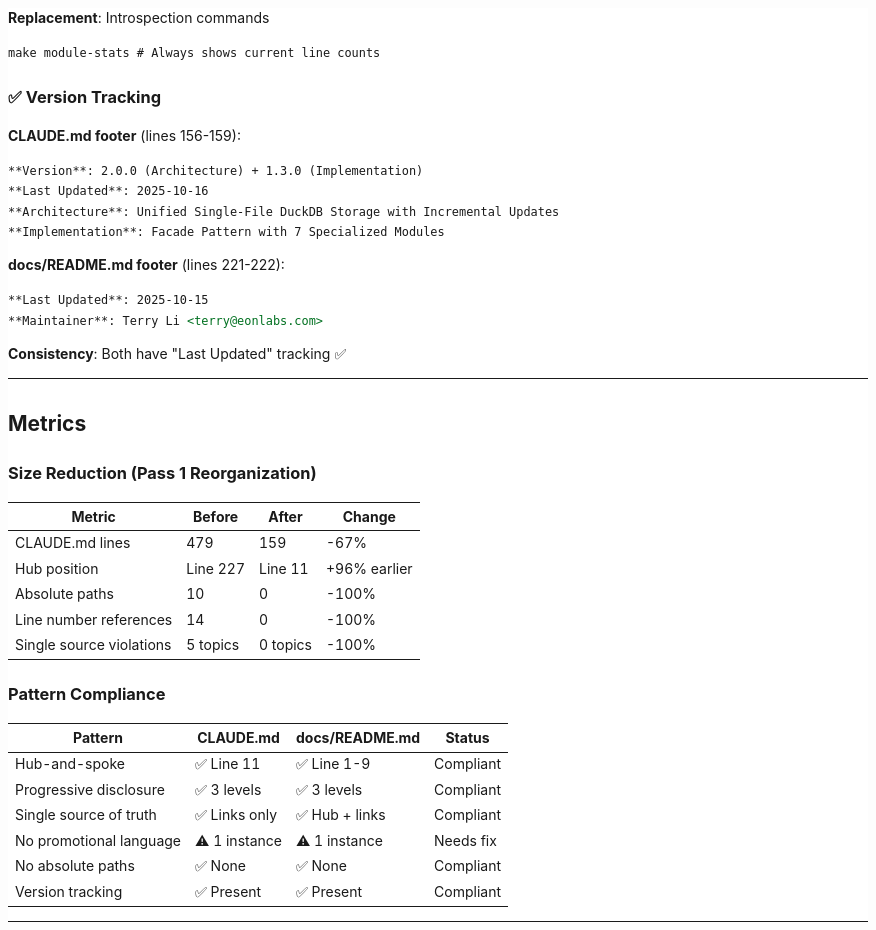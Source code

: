 **Replacement**: Introspection commands

```markdown
make module-stats # Always shows current line counts
```

### ✅ Version Tracking

**CLAUDE.md footer** (lines 156-159):

```markdown
**Version**: 2.0.0 (Architecture) + 1.3.0 (Implementation)
**Last Updated**: 2025-10-16
**Architecture**: Unified Single-File DuckDB Storage with Incremental Updates
**Implementation**: Facade Pattern with 7 Specialized Modules
```

**docs/README.md footer** (lines 221-222):

```markdown
**Last Updated**: 2025-10-15
**Maintainer**: Terry Li <terry@eonlabs.com>
```

**Consistency**: Both have "Last Updated" tracking ✅

---

## Metrics

### Size Reduction (Pass 1 Reorganization)

| Metric                   | Before   | After    | Change       |
| ------------------------ | -------- | -------- | ------------ |
| CLAUDE.md lines          | 479      | 159      | -67%         |
| Hub position             | Line 227 | Line 11  | +96% earlier |
| Absolute paths           | 10       | 0        | -100%        |
| Line number references   | 14       | 0        | -100%        |
| Single source violations | 5 topics | 0 topics | -100%        |

### Pattern Compliance

| Pattern                 | CLAUDE.md     | docs/README.md | Status    |
| ----------------------- | ------------- | -------------- | --------- |
| Hub-and-spoke           | ✅ Line 11    | ✅ Line 1-9    | Compliant |
| Progressive disclosure  | ✅ 3 levels   | ✅ 3 levels    | Compliant |
| Single source of truth  | ✅ Links only | ✅ Hub + links | Compliant |
| No promotional language | ⚠️ 1 instance | ⚠️ 1 instance  | Needs fix |
| No absolute paths       | ✅ None       | ✅ None        | Compliant |
| Version tracking        | ✅ Present    | ✅ Present     | Compliant |

---